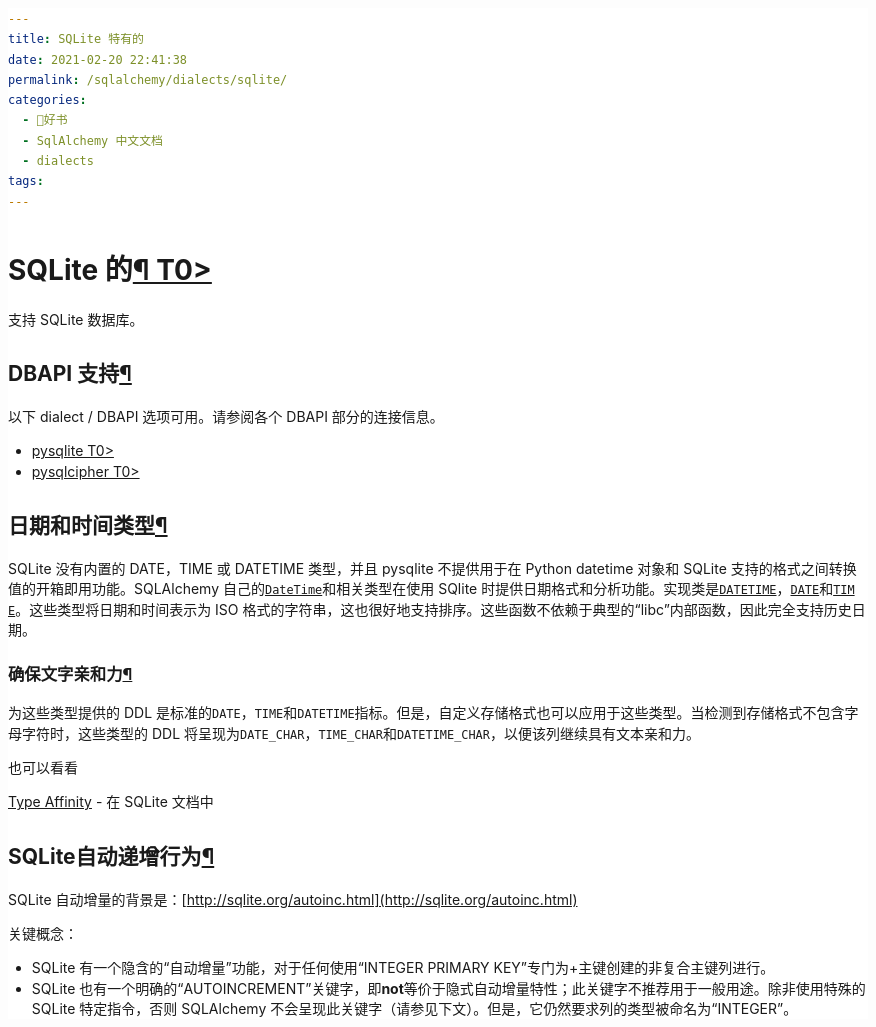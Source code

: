 ```yaml
---
title: SQLite 特有的
date: 2021-02-20 22:41:38
permalink: /sqlalchemy/dialects/sqlite/
categories:
  - 📖好书
  - SqlAlchemy 中文文档
  - dialects
tags:
---
```

SQLite 的[¶ T0\>](#module-sqlalchemy.dialects.sqlite.base "Permalink to this headline")
======================================================================================

支持 SQLite 数据库。

DBAPI 支持[¶](#dialect-sqlite "Permalink to this headline")
----------------------------------------------------------

以下 dialect / DBAPI 选项可用。请参阅各个 DBAPI 部分的连接信息。

-   [pysqlite T0\>](#module-sqlalchemy.dialects.sqlite.pysqlite)
-   [pysqlcipher T0\>](#module-sqlalchemy.dialects.sqlite.pysqlcipher)

日期和时间类型[¶](#date-and-time-types "Permalink to this headline")
--------------------------------------------------------------------

SQLite 没有内置的 DATE，TIME 或 DATETIME 类型，并且 pysqlite 不提供用于在 Python
datetime 对象和 SQLite 支持的格式之间转换值的开箱即用功能。SQLAlchemy 自己的[`DateTime`](core_type_basics.html#sqlalchemy.types.DateTime "sqlalchemy.types.DateTime")和相关类型在使用 SQlite 时提供日期格式和分析功能。实现类是[`DATETIME`](#sqlalchemy.dialects.sqlite.DATETIME "sqlalchemy.dialects.sqlite.DATETIME")，[`DATE`](#sqlalchemy.dialects.sqlite.DATE "sqlalchemy.dialects.sqlite.DATE")和[`TIME`](#sqlalchemy.dialects.sqlite.TIME "sqlalchemy.dialects.sqlite.TIME")。这些类型将日期和时间表示为 ISO 格式的字符串，这也很好地支持排序。这些函数不依赖于典型的“libc”内部函数，因此完全支持历史日期。

### 确保文字亲和力[¶](#ensuring-text-affinity "Permalink to this headline")

为这些类型提供的 DDL 是标准的`DATE`，`TIME`和`DATETIME`指标。但是，自定义存储格式也可以应用于这些类型。当检测到存储格式不包含字母字符时，这些类型的 DDL 将呈现为`DATE_CHAR`，`TIME_CHAR`和`DATETIME_CHAR`，以便该列继续具有文本亲和力。

也可以看看

[Type Affinity](http://www.sqlite.org/datatype3.html#affinity) -
在 SQLite 文档中

SQLite自动递增行为[¶](#sqlite-auto-incrementing-behavior "Permalink to this headline")
--------------------------------------------------------------------------------------

SQLite 自动增量的背景是：[http://sqlite.org/autoinc.html](http://sqlite.org/autoinc.html)

关键概念：

-   SQLite 有一个隐含的“自动增量”功能，对于任何使用“INTEGER PRIMARY
    KEY”专门为+主键创建的非复合主键列进行。
-   SQLite 也有一个明确的“AUTOINCREMENT”关键字，即**not**等价于隐式自动增量特性；此关键字不推荐用于一般用途。除非使用特殊的 SQLite 特定指令，否则 SQLAlchemy 不会呈现此关键字（请参见下文）。但是，它仍然要求列的类型被命名为“INTEGER”。
